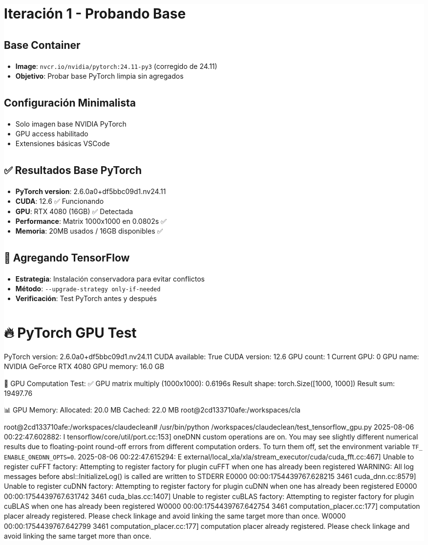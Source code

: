 # Iteración 1 - Probando Base

## Base Container
- **Image**: `nvcr.io/nvidia/pytorch:24.11-py3` (corregido de 24.11)
- **Objetivo**: Probar base PyTorch limpia sin agregados

## Configuración Minimalista
- Solo imagen base NVIDIA PyTorch
- GPU access habilitado
- Extensiones básicas VSCode

## ✅ Resultados Base PyTorch
- **PyTorch version**: 2.6.0a0+df5bbc09d1.nv24.11
- **CUDA**: 12.6 ✅ Funcionando
- **GPU**: RTX 4080 (16GB) ✅ Detectada
- **Performance**: Matrix 1000x1000 en 0.0802s ✅
- **Memoria**: 20MB usados / 16GB disponibles ✅

## 🔄 Agregando TensorFlow
- **Estrategia**: Instalación conservadora para evitar conflictos
- **Método**: `--upgrade-strategy only-if-needed`
- **Verificación**: Test PyTorch antes y después

🔥 PyTorch GPU Test
==================================================
PyTorch version: 2.6.0a0+df5bbc09d1.nv24.11
CUDA available: True
CUDA version: 12.6
GPU count: 1
Current GPU: 0
GPU name: NVIDIA GeForce RTX 4080
GPU memory: 16.0 GB

🧪 GPU Computation Test:
✅ GPU matrix multiply (1000x1000): 0.6196s
   Result shape: torch.Size([1000, 1000])
   Result sum: 19497.76

📊 GPU Memory:
   Allocated: 20.0 MB
   Cached: 22.0 MB
root@2cd133710afe:/workspaces/cla

root@2cd133710afe:/workspaces/claudeclean# /usr/bin/python /workspaces/claudeclean/test_tensorflow_gpu.py
2025-08-06 00:22:47.602882: I tensorflow/core/util/port.cc:153] oneDNN custom operations are on. You may see slightly different numerical results due to floating-point round-off errors from different computation orders. To turn them off, set the environment variable `TF_ENABLE_ONEDNN_OPTS=0`.
2025-08-06 00:22:47.615294: E external/local_xla/xla/stream_executor/cuda/cuda_fft.cc:467] Unable to register cuFFT factory: Attempting to register factory for plugin cuFFT when one has already been registered
WARNING: All log messages before absl::InitializeLog() is called are written to STDERR
E0000 00:00:1754439767.628215    3461 cuda_dnn.cc:8579] Unable to register cuDNN factory: Attempting to register factory for plugin cuDNN when one has already been registered
E0000 00:00:1754439767.631742    3461 cuda_blas.cc:1407] Unable to register cuBLAS factory: Attempting to register factory for plugin cuBLAS when one has already been registered
W0000 00:00:1754439767.642754    3461 computation_placer.cc:177] computation placer already registered. Please check linkage and avoid linking the same target more than once.
W0000 00:00:1754439767.642799    3461 computation_placer.cc:177] computation placer already registered. Please check linkage and avoid linking the same target more than once.